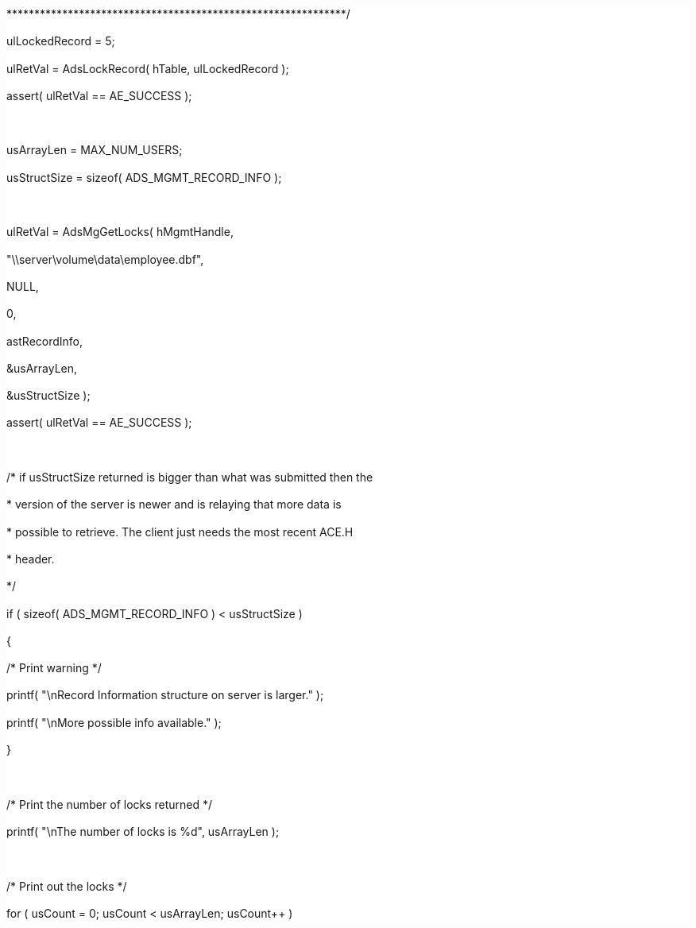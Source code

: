 \*\*\*\*\*\*\*\*\*\*\*\*\*\*\*\*\*\*\*\*\*\*\*\*\*\*\*\*\*\*\*\*\*\*\*\*\*\*\*\*\*\*\*\*\*\*\*\*\*\*\*\*\*\*\*\*\*\*\*\*\*/

ulLockedRecord = 5;

ulRetVal = AdsLockRecord( hTable, ulLockedRecord );

assert( ulRetVal == AE\_SUCCESS );

 

usArrayLen = MAX\_NUM\_USERS;

usStructSize = sizeof( ADS\_MGMT\_RECORD\_INFO );

 

ulRetVal = AdsMgGetLocks( hMgmtHandle,

"\\\\server\\volume\\data\\employee.dbf",

NULL,

0,

astRecordInfo,

&usArrayLen,

&usStructSize );

assert( ulRetVal == AE\_SUCCESS );

 

/\* if usStructSize returned is bigger than what was submitted then the

\* version of the server is newer and is relaying that more data is

\* possible to retrieve. The client just needs the most recent ACE.H

\* header.

\*/

if ( sizeof( ADS\_MGMT\_RECORD\_INFO ) < usStructSize )

{

/\* Print warning \*/

printf( "\nRecord Information structure on server is larger." );

printf( "\nMore possible info available." );

}

 

/\* Print the number of locks returned \*/

printf( "\nThe number of locks is %d", usArrayLen );

 

/\* Print out the locks \*/

for ( usCount = 0; usCount < usArrayLen; usCount++ )

